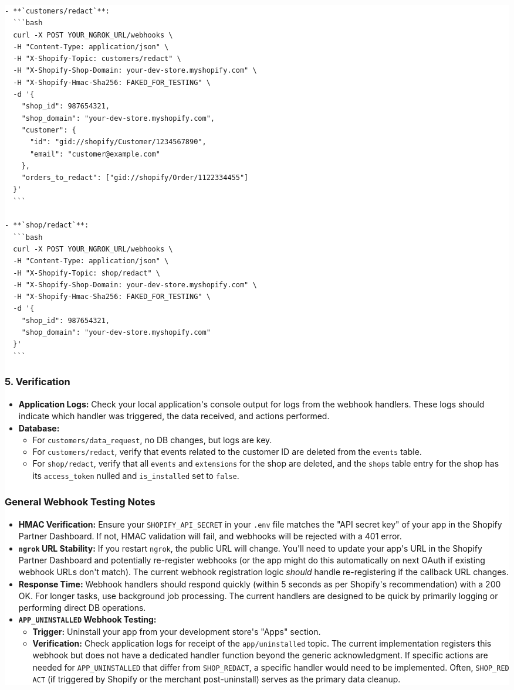     - **`customers/redact`**:
      ```bash
      curl -X POST YOUR_NGROK_URL/webhooks \
      -H "Content-Type: application/json" \
      -H "X-Shopify-Topic: customers/redact" \
      -H "X-Shopify-Shop-Domain: your-dev-store.myshopify.com" \
      -H "X-Shopify-Hmac-Sha256: FAKED_FOR_TESTING" \
      -d '{
        "shop_id": 987654321,
        "shop_domain": "your-dev-store.myshopify.com",
        "customer": {
          "id": "gid://shopify/Customer/1234567890",
          "email": "customer@example.com"
        },
        "orders_to_redact": ["gid://shopify/Order/1122334455"]
      }'
      ```

    - **`shop/redact`**:
      ```bash
      curl -X POST YOUR_NGROK_URL/webhooks \
      -H "Content-Type: application/json" \
      -H "X-Shopify-Topic: shop/redact" \
      -H "X-Shopify-Shop-Domain: your-dev-store.myshopify.com" \
      -H "X-Shopify-Hmac-Sha256: FAKED_FOR_TESTING" \
      -d '{
        "shop_id": 987654321,
        "shop_domain": "your-dev-store.myshopify.com"
      }'
      ```

### 5. Verification
- **Application Logs:** Check your local application's console output for logs from the webhook handlers. These logs should indicate which handler was triggered, the data received, and actions performed.
- **Database:**
    - For `customers/data_request`, no DB changes, but logs are key.
    - For `customers/redact`, verify that events related to the customer ID are deleted from the `events` table.
    - For `shop/redact`, verify that all `events` and `extensions` for the shop are deleted, and the `shops` table entry for the shop has its `access_token` nulled and `is_installed` set to `false`.

### General Webhook Testing Notes
-   **HMAC Verification:** Ensure your `SHOPIFY_API_SECRET` in your `.env` file matches the "API secret key" of your app in the Shopify Partner Dashboard. If not, HMAC validation will fail, and webhooks will be rejected with a 401 error.
-   **`ngrok` URL Stability:** If you restart `ngrok`, the public URL will change. You'll need to update your app's URL in the Shopify Partner Dashboard and potentially re-register webhooks (or the app might do this automatically on next OAuth if existing webhook URLs don't match). The current webhook registration logic *should* handle re-registering if the callback URL changes.
-   **Response Time:** Webhook handlers should respond quickly (within 5 seconds as per Shopify's recommendation) with a 200 OK. For longer tasks, use background job processing. The current handlers are designed to be quick by primarily logging or performing direct DB operations.
-   **`APP_UNINSTALLED` Webhook Testing:**
    -   **Trigger:** Uninstall your app from your development store's "Apps" section.
    -   **Verification:** Check application logs for receipt of the `app/uninstalled` topic. The current implementation registers this webhook but does not have a dedicated handler function beyond the generic acknowledgment. If specific actions are needed for `APP_UNINSTALLED` that differ from `SHOP_REDACT`, a specific handler would need to be implemented. Often, `SHOP_REDACT` (if triggered by Shopify or the merchant post-uninstall) serves as the primary data cleanup.
